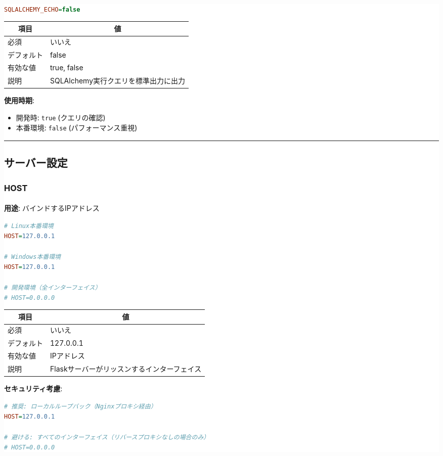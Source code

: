```ini
SQLALCHEMY_ECHO=false
```

| 項目 | 値 |
|------|-----|
| 必須 | いいえ |
| デフォルト | false |
| 有効な値 | true, false |
| 説明 | SQLAlchemy実行クエリを標準出力に出力 |

**使用時期**:
- 開発時: `true` (クエリの確認)
- 本番環境: `false` (パフォーマンス重視)

---

## サーバー設定

### HOST

**用途**: バインドするIPアドレス

```ini
# Linux本番環境
HOST=127.0.0.1

# Windows本番環境
HOST=127.0.0.1

# 開発環境（全インターフェイス）
# HOST=0.0.0.0
```

| 項目 | 値 |
|------|-----|
| 必須 | いいえ |
| デフォルト | 127.0.0.1 |
| 有効な値 | IPアドレス |
| 説明 | Flaskサーバーがリッスンするインターフェイス |

**セキュリティ考慮**:
```ini
# 推奨: ローカルループバック（Nginxプロキシ経由）
HOST=127.0.0.1

# 避ける: すべてのインターフェイス（リバースプロキシなしの場合のみ）
# HOST=0.0.0.0
```

